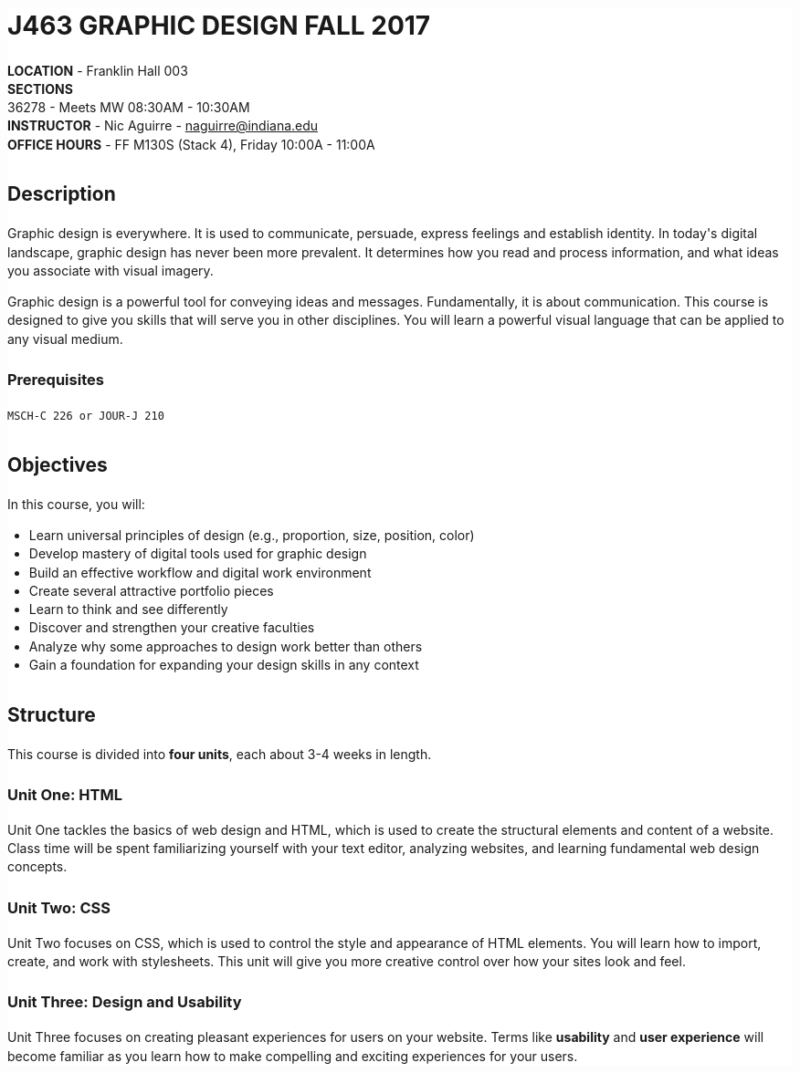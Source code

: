 # J463 GRAPHIC DESIGN FALL 2017

**LOCATION** - Franklin Hall 003  
**SECTIONS**  
36278 - Meets MW 08:30AM - 10:30AM  
**INSTRUCTOR** - Nic Aguirre - naguirre@indiana.edu  
**OFFICE HOURS** - FF M130S (Stack 4), Friday 10:00A - 11:00A

## Description
Graphic design is everywhere. It is used to communicate, persuade, express feelings and establish identity. In today's digital landscape, graphic design has never been more prevalent. It determines how you read and process information, and what ideas you associate with visual imagery.

Graphic design is a powerful tool for conveying ideas and messages. Fundamentally, it is about communication. This course is designed to give you skills that will serve you in other disciplines. You will learn a powerful visual language that can be applied to any visual medium.

### Prerequisites
```
MSCH-C 226 or JOUR-J 210
```

## Objectives
In this course, you will:

 * Learn universal principles of design (e.g., proportion, size, position, color)
 * Develop mastery of digital tools used for graphic design
 * Build an effective workflow and digital work environment
 * Create several attractive portfolio pieces
 * Learn to think and see differently
 * Discover and strengthen your creative faculties
 * Analyze why some approaches to design work better than others
 * Gain a foundation for expanding your design skills in any context

## Structure
This course is divided into __four units__, each about 3-4 weeks in length.

### Unit One: HTML
Unit One tackles the basics of web design and HTML, which is used to create the structural elements and content of a website. Class time will be spent familiarizing yourself with your text editor, analyzing websites, and learning fundamental web design concepts.

### Unit Two: CSS
Unit Two focuses on CSS, which is used to control the style and appearance of HTML elements. You will learn how to import, create, and work with stylesheets. This unit will give you more creative control over how your sites look and feel.

### Unit Three: Design and Usability
Unit Three focuses on creating pleasant experiences for users on your website. Terms like __usability__ and __user experience__ will become familiar as you learn how to make compelling and exciting experiences for your users.
